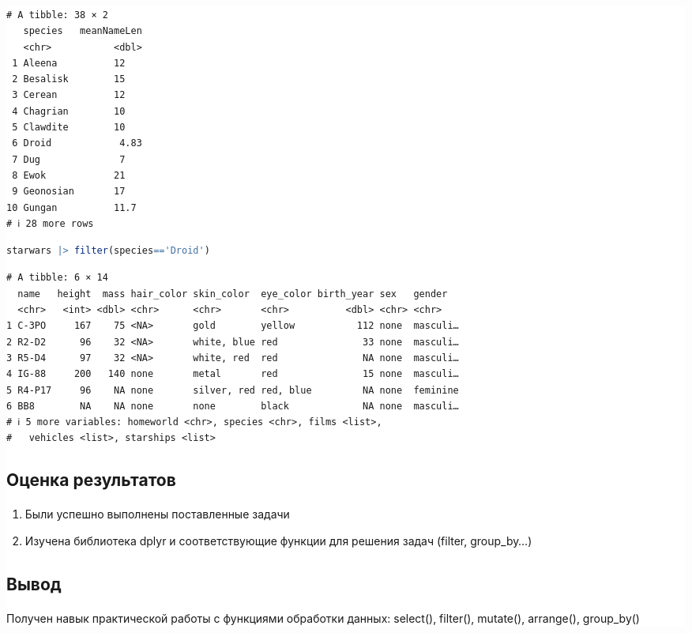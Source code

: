     # A tibble: 38 × 2
       species   meanNameLen
       <chr>           <dbl>
     1 Aleena          12   
     2 Besalisk        15   
     3 Cerean          12   
     4 Chagrian        10   
     5 Clawdite        10   
     6 Droid            4.83
     7 Dug              7   
     8 Ewok            21   
     9 Geonosian       17   
    10 Gungan          11.7 
    # ℹ 28 more rows

``` r
starwars |> filter(species=='Droid')
```

    # A tibble: 6 × 14
      name   height  mass hair_color skin_color  eye_color birth_year sex   gender  
      <chr>   <int> <dbl> <chr>      <chr>       <chr>          <dbl> <chr> <chr>   
    1 C-3PO     167    75 <NA>       gold        yellow           112 none  masculi…
    2 R2-D2      96    32 <NA>       white, blue red               33 none  masculi…
    3 R5-D4      97    32 <NA>       white, red  red               NA none  masculi…
    4 IG-88     200   140 none       metal       red               15 none  masculi…
    5 R4-P17     96    NA none       silver, red red, blue         NA none  feminine
    6 BB8        NA    NA none       none        black             NA none  masculi…
    # ℹ 5 more variables: homeworld <chr>, species <chr>, films <list>,
    #   vehicles <list>, starships <list>

## Оценка результатов

1.  Были успешно выполнены поставленные задачи

2.  Изучена библиотека dplyr и соответствующие функции для решения задач
    (filter, group_by…)

## Вывод

Получен навык практической работы с функциями обработки данных:
select(), filter(), mutate(), arrange(), group_by()
